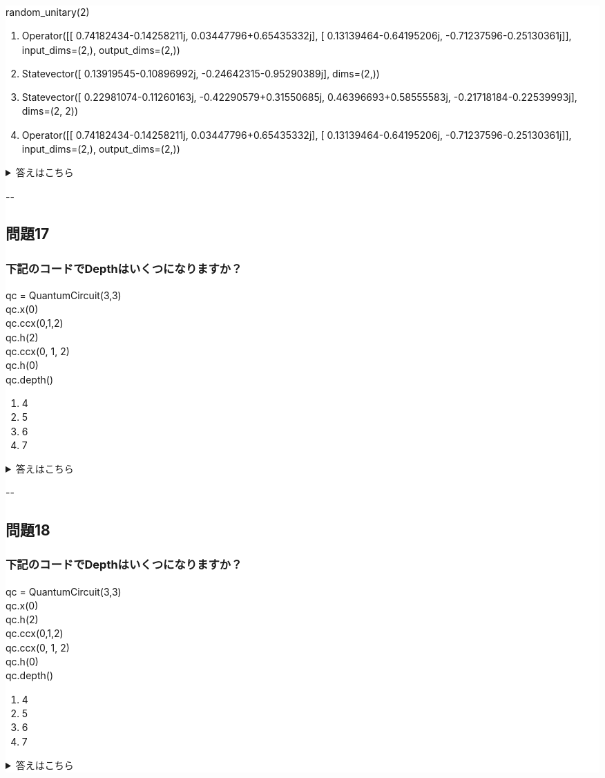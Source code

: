 random_unitary(2)

1. Operator([[ 0.74182434-0.14258211j,  0.03447796+0.65435332j],
          [ 0.13139464-0.64195206j, -0.71237596-0.25130361j]],
         input_dims=(2,), output_dims=(2,))


2. Statevector([ 0.13919545-0.10896992j, -0.24642315-0.95290389j],
            dims=(2,))

3. Statevector([ 0.22981074-0.11260163j, -0.42290579+0.31550685j,
              0.46396693+0.58555583j, -0.21718184-0.22539993j],
            dims=(2, 2))

4. Operator([[ 0.74182434-0.14258211j,  0.03447796+0.65435332j],
          [ 0.13139464-0.64195206j, -0.71237596-0.25130361j]],
         input_dims=(2,), output_dims=(2,))
<details><summary>答えはこちら</summary></details>


--

## 問題17

### 下記のコードでDepthはいくつになりますか？

  qc = QuantumCircuit(3,3)<br>
  qc.x(0)<br>
  qc.ccx(0,1,2)<br>
  qc.h(2)<br>
  qc.ccx(0, 1, 2)<br>
  qc.h(0)<br>
  qc.depth()<br>

1. 4
2. 5
3. 6
4. 7
<details><summary>答えはこちら</summary></details>

--

## 問題18

### 下記のコードでDepthはいくつになりますか？

  qc = QuantumCircuit(3,3)<br>
  qc.x(0)<br>
  qc.h(2)<br>
  qc.ccx(0,1,2)<br>
  qc.ccx(0, 1, 2)<br>
  qc.h(0)<br>
  qc.depth()<br>

1. 4
2. 5
3. 6
4. 7
<details><summary>答えはこちら</summary></details>
